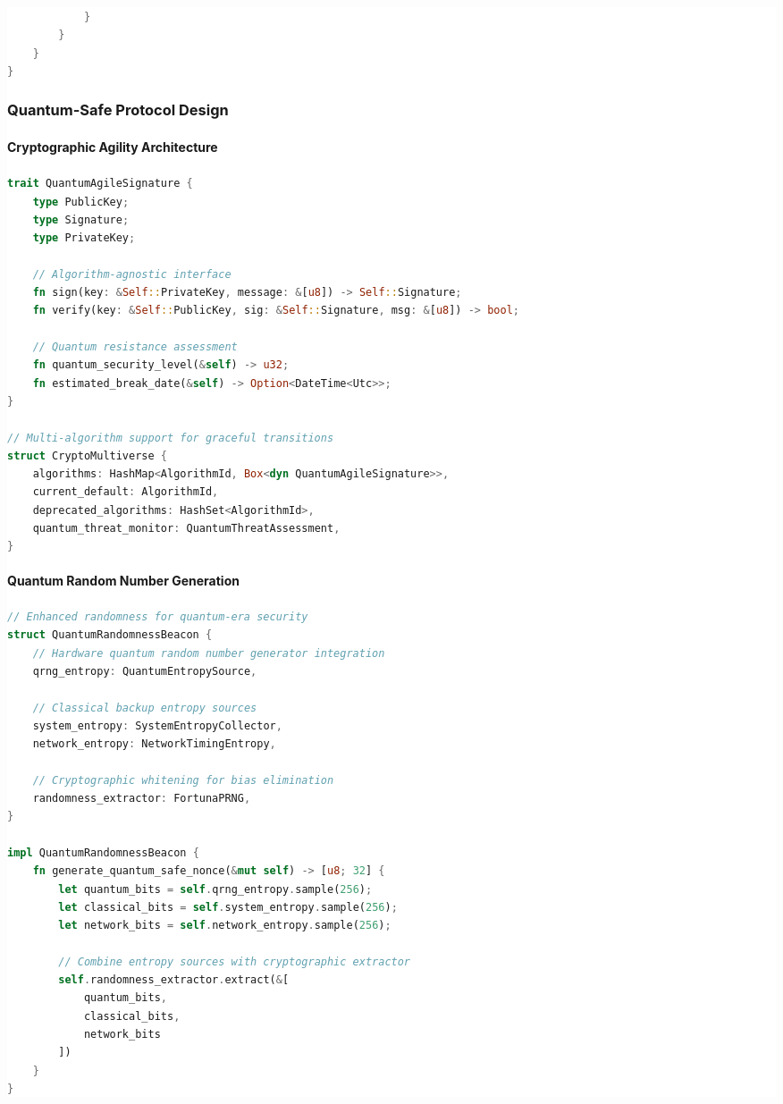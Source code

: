 ```rust
            }
        }
    }
}
```

### Quantum-Safe Protocol Design

#### Cryptographic Agility Architecture
```rust
trait QuantumAgileSignature {
    type PublicKey;
    type Signature;
    type PrivateKey;

    // Algorithm-agnostic interface
    fn sign(key: &Self::PrivateKey, message: &[u8]) -> Self::Signature;
    fn verify(key: &Self::PublicKey, sig: &Self::Signature, msg: &[u8]) -> bool;

    // Quantum resistance assessment
    fn quantum_security_level(&self) -> u32;
    fn estimated_break_date(&self) -> Option<DateTime<Utc>>;
}

// Multi-algorithm support for graceful transitions
struct CryptoMultiverse {
    algorithms: HashMap<AlgorithmId, Box<dyn QuantumAgileSignature>>,
    current_default: AlgorithmId,
    deprecated_algorithms: HashSet<AlgorithmId>,
    quantum_threat_monitor: QuantumThreatAssessment,
}
```

#### Quantum Random Number Generation
```rust
// Enhanced randomness for quantum-era security
struct QuantumRandomnessBeacon {
    // Hardware quantum random number generator integration
    qrng_entropy: QuantumEntropySource,

    // Classical backup entropy sources
    system_entropy: SystemEntropyCollector,
    network_entropy: NetworkTimingEntropy,

    // Cryptographic whitening for bias elimination
    randomness_extractor: FortunaPRNG,
}

impl QuantumRandomnessBeacon {
    fn generate_quantum_safe_nonce(&mut self) -> [u8; 32] {
        let quantum_bits = self.qrng_entropy.sample(256);
        let classical_bits = self.system_entropy.sample(256);
        let network_bits = self.network_entropy.sample(256);

        // Combine entropy sources with cryptographic extractor
        self.randomness_extractor.extract(&[
            quantum_bits,
            classical_bits,
            network_bits
        ])
    }
}
```
